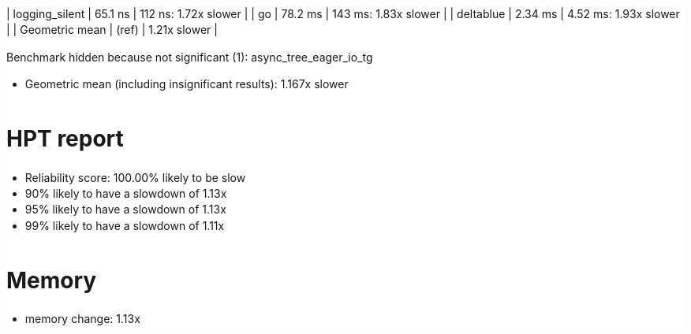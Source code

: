 | logging_silent                   | 65.1 ns                                                                                                           | 112 ns: 1.72x slower                                                                                                    |
| go                               | 78.2 ms                                                                                                           | 143 ms: 1.83x slower                                                                                                    |
| deltablue                        | 2.34 ms                                                                                                           | 4.52 ms: 1.93x slower                                                                                                   |
| Geometric mean                   | (ref)                                                                                                             | 1.21x slower                                                                                                            |

Benchmark hidden because not significant (1): async_tree_eager_io_tg

- Geometric mean (including insignificant results): 1.167x slower

# HPT report

- Reliability score: 100.00% likely to be slow
- 90% likely to have a slowdown of 1.13x
- 95% likely to have a slowdown of 1.13x
- 99% likely to have a slowdown of 1.11x

# Memory
- memory change: 1.13x